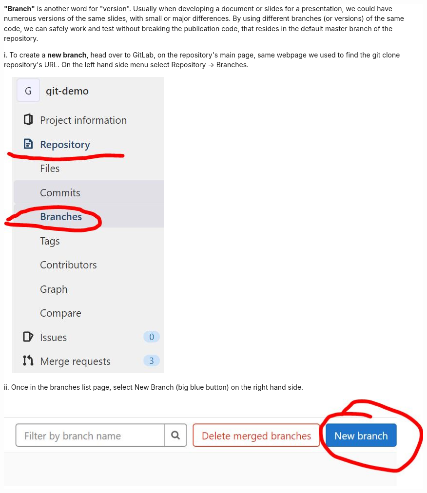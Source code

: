 **"Branch"** is another word for "version". Usually when developing a document or slides for a presentation, we could have numerous versions of the same slides, with small or major differences. By using different branches (or versions) of the same code, we can safely work and test without breaking the publication code, that resides in the default master branch of the repository.

i. To create a **new branch**, head over to GitLab, on the repository's main page, same webpage we used to find the git clone repository's URL. On the left hand side menu select Repository -> Branches.

![](../../images/select_branches.JPG)

ii. Once in the branches list page, select New Branch (big blue button) on the right hand side.

![](../../images/new_branch.JPG)
